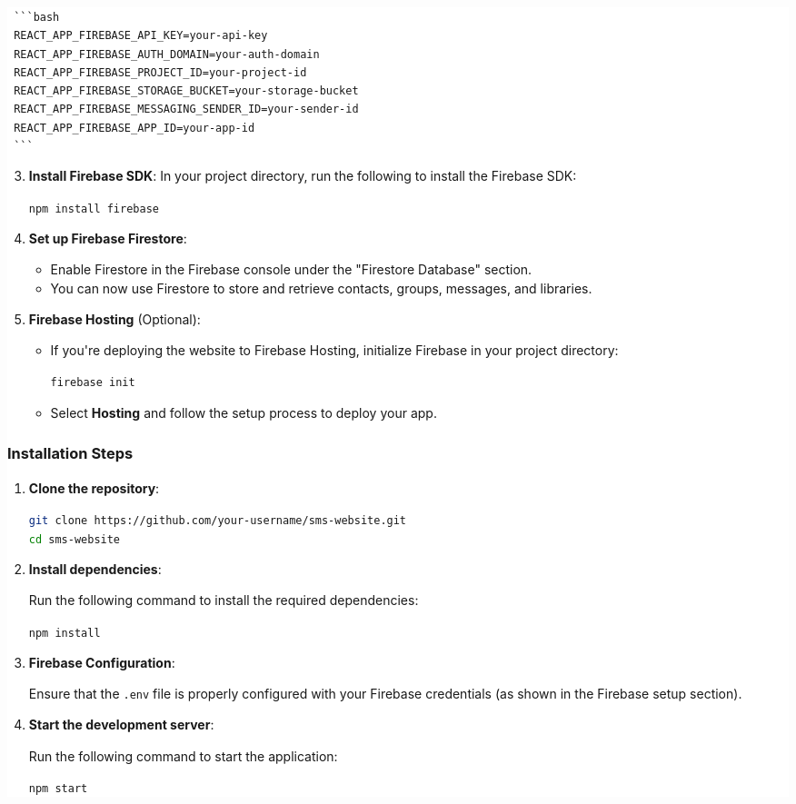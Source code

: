      ```bash
     REACT_APP_FIREBASE_API_KEY=your-api-key
     REACT_APP_FIREBASE_AUTH_DOMAIN=your-auth-domain
     REACT_APP_FIREBASE_PROJECT_ID=your-project-id
     REACT_APP_FIREBASE_STORAGE_BUCKET=your-storage-bucket
     REACT_APP_FIREBASE_MESSAGING_SENDER_ID=your-sender-id
     REACT_APP_FIREBASE_APP_ID=your-app-id
     ```

3. **Install Firebase SDK**:
   In your project directory, run the following to install the Firebase SDK:

   ```bash
   npm install firebase
   ```

4. **Set up Firebase Firestore**:
   - Enable Firestore in the Firebase console under the "Firestore Database" section.
   - You can now use Firestore to store and retrieve contacts, groups, messages, and libraries.

5. **Firebase Hosting** (Optional):
   - If you're deploying the website to Firebase Hosting, initialize Firebase in your project directory:

     ```bash
     firebase init
     ```

   - Select **Hosting** and follow the setup process to deploy your app.

### Installation Steps

1. **Clone the repository**:

   ```bash
   git clone https://github.com/your-username/sms-website.git
   cd sms-website
   ```

2. **Install dependencies**:

   Run the following command to install the required dependencies:

   ```bash
   npm install
   ```

3. **Firebase Configuration**:

   Ensure that the `.env` file is properly configured with your Firebase credentials (as shown in the Firebase setup section).

4. **Start the development server**:

   Run the following command to start the application:

   ```bash
   npm start
   ```
